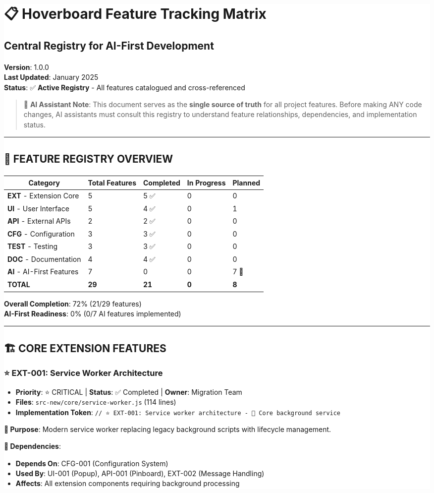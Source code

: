 # 📋 Hoverboard Feature Tracking Matrix
## Central Registry for AI-First Development

**Version**: 1.0.0  
**Last Updated**: January 2025  
**Status**: ✅ **Active Registry** - All features catalogued and cross-referenced

> 🤖 **AI Assistant Note**: This document serves as the **single source of truth** for all project features. Before making ANY code changes, AI assistants must consult this registry to understand feature relationships, dependencies, and implementation status.

---

## 🎯 **FEATURE REGISTRY OVERVIEW**

| Category | Total Features | Completed | In Progress | Planned |
|----------|----------------|-----------|-------------|---------|
| **EXT** - Extension Core | 5 | 5 ✅ | 0 | 0 |
| **UI** - User Interface | 5 | 4 ✅ | 0 | 1 |
| **API** - External APIs | 2 | 2 ✅ | 0 | 0 |
| **CFG** - Configuration | 3 | 3 ✅ | 0 | 0 |
| **TEST** - Testing | 3 | 3 ✅ | 0 | 0 |
| **DOC** - Documentation | 4 | 4 ✅ | 0 | 0 |
| **AI** - AI-First Features | 7 | 0 | 0 | 7 🔄 |
| **TOTAL** | **29** | **21** | **0** | **8** |

**Overall Completion**: 72% (21/29 features)  
**AI-First Readiness**: 0% (0/7 AI features implemented)

---

## 🏗️ **CORE EXTENSION FEATURES**

### **⭐ EXT-001: Service Worker Architecture**
- **Priority**: ⭐ CRITICAL | **Status**: ✅ Completed | **Owner**: Migration Team
- **Files**: `src-new/core/service-worker.js` (114 lines)
- **Implementation Token**: `// ⭐ EXT-001: Service worker architecture - 🔧 Core background service`

**📑 Purpose**: Modern service worker replacing legacy background scripts with lifecycle management.

**🔗 Dependencies**: 
- **Depends On**: CFG-001 (Configuration System)
- **Used By**: UI-001 (Popup), API-001 (Pinboard), EXT-002 (Message Handling)
- **Affects**: All extension components requiring background processing
